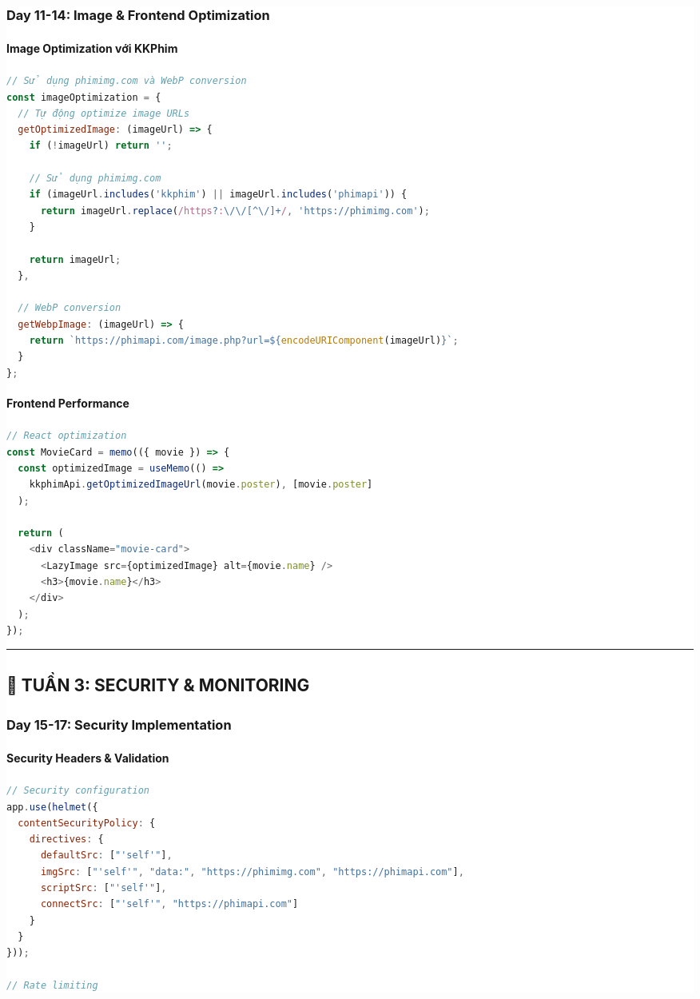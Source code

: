 ### **Day 11-14: Image & Frontend Optimization**

#### **Image Optimization với KKPhim**
```javascript
// Sử dụng phimimg.com và WebP conversion
const imageOptimization = {
  // Tự động optimize image URLs
  getOptimizedImage: (imageUrl) => {
    if (!imageUrl) return '';
    
    // Sử dụng phimimg.com
    if (imageUrl.includes('kkphim') || imageUrl.includes('phimapi')) {
      return imageUrl.replace(/https?:\/\/[^\/]+/, 'https://phimimg.com');
    }
    
    return imageUrl;
  },
  
  // WebP conversion
  getWebpImage: (imageUrl) => {
    return `https://phimapi.com/image.php?url=${encodeURIComponent(imageUrl)}`;
  }
};
```

#### **Frontend Performance**
```javascript
// React optimization
const MovieCard = memo(({ movie }) => {
  const optimizedImage = useMemo(() => 
    kkphimApi.getOptimizedImageUrl(movie.poster), [movie.poster]
  );
  
  return (
    <div className="movie-card">
      <LazyImage src={optimizedImage} alt={movie.name} />
      <h3>{movie.name}</h3>
    </div>
  );
});
```

---

## 📅 **TUẦN 3: SECURITY & MONITORING**

### **Day 15-17: Security Implementation**

#### **Security Headers & Validation**
```javascript
// Security configuration
app.use(helmet({
  contentSecurityPolicy: {
    directives: {
      defaultSrc: ["'self'"],
      imgSrc: ["'self'", "data:", "https://phimimg.com", "https://phimapi.com"],
      scriptSrc: ["'self'"],
      connectSrc: ["'self'", "https://phimapi.com"]
    }
  }
}));

// Rate limiting
```
